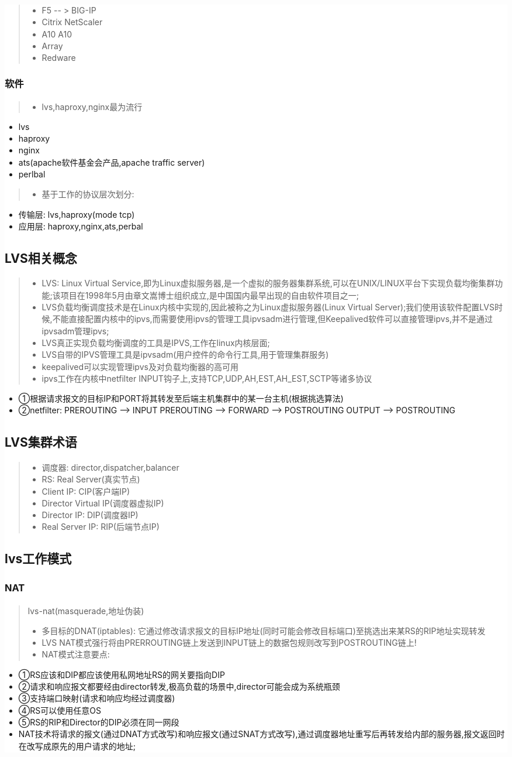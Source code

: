 > * F5 -- > BIG-IP
> * Citrix 	NetScaler
> * A10		A10
> * Array
> * Redware

### 软件

> * lvs,haproxy,nginx最为流行
 - lvs
 - haproxy
 - nginx
 - ats(apache软件基金会产品,apache traffic server)
 - perlbal
> * 基于工作的协议层次划分:
 - 传输层: lvs,haproxy(mode tcp)
 - 应用层: haproxy,nginx,ats,perbal

## LVS相关概念

> * LVS: Linux Virtual Service,即为Linux虚拟服务器,是一个虚拟的服务器集群系统,可以在UNIX/LINUX平台下实现负载均衡集群功能;该项目在1998年5月由章文嵩博士组织成立,是中国国内最早出现的自由软件项目之一;
> * LVS负载均衡调度技术是在Linux内核中实现的,因此被称之为Linux虚拟服务器(Linux Virtual Server);我们使用该软件配置LVS时候,不能直接配置内核中的ipvs,而需要使用ipvs的管理工具ipvsadm进行管理,但Keepalived软件可以直接管理ipvs,并不是通过ipvsadm管理ipvs;
> * LVS真正实现负载均衡调度的工具是IPVS,工作在linux内核层面;
> * LVS自带的IPVS管理工具是ipvsadm(用户控件的命令行工具,用于管理集群服务)
> * keepalived可以实现管理ipvs及对负载均衡器的高可用
> * ipvs工作在内核中netfilter INPUT钩子上,支持TCP,UDP,AH,EST,AH_EST,SCTP等诸多协议
 - ①根据请求报文的目标IP和PORT将其转发至后端主机集群中的某一台主机(根据挑选算法)
 - ②netfilter:
   PREROUTING --> INPUT
   PREROUTING --> FORWARD --> POSTROUTING
   OUTPUT --> POSTROUTING

## LVS集群术语

> * 调度器: director,dispatcher,balancer
> * RS: Real Server(真实节点)
> * Client IP: CIP(客户端IP)
> * Director Virtual IP(调度器虚拟IP)
> * Director IP: DIP(调度器IP)
> * Real Server IP: RIP(后端节点IP)

## lvs工作模式

### NAT

> lvs-nat(masquerade,地址伪装)
> * 多目标的DNAT(iptables): 它通过修改请求报文的目标IP地址(同时可能会修改目标端口)至挑选出来某RS的RIP地址实现转发
> * LVS NAT模式强行将由PRERROUTING链上发送到INPUT链上的数据包规则改写到POSTROUTING链上!
> * NAT模式注意要点:
 - ①RS应该和DIP都应该使用私网地址RS的网关要指向DIP
 - ②请求和响应报文都要经由director转发,极高负载的场景中,director可能会成为系统瓶颈
 - ③支持端口映射(请求和响应均经过调度器)
 - ④RS可以使用任意OS
 - ⑤RS的RIP和Director的DIP必须在同一网段
 - NAT技术将请求的报文(通过DNAT方式改写)和响应报文(通过SNAT方式改写),通过调度器地址重写后再转发给内部的服务器,报文返回时在改写成原先的用户请求的地址;
